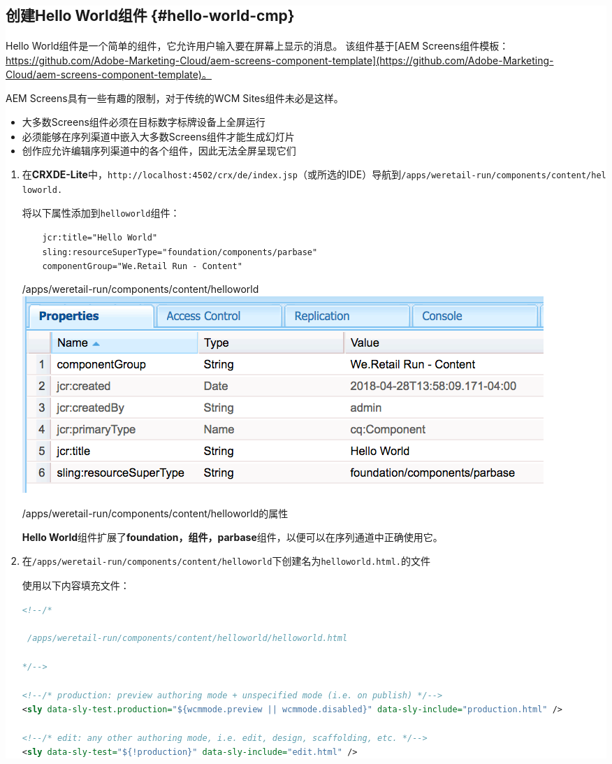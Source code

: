 ## 创建Hello World组件 {#hello-world-cmp}

Hello World组件是一个简单的组件，它允许用户输入要在屏幕上显示的消息。 该组件基于[AEM Screens组件模板： https://github.com/Adobe-Marketing-Cloud/aem-screens-component-template](https://github.com/Adobe-Marketing-Cloud/aem-screens-component-template)。

AEM Screens具有一些有趣的限制，对于传统的WCM Sites组件未必是这样。

* 大多数Screens组件必须在目标数字标牌设备上全屏运行
* 必须能够在序列渠道中嵌入大多数Screens组件才能生成幻灯片
* 创作应允许编辑序列渠道中的各个组件，因此无法全屏呈现它们

1. 在&#x200B;**CRXDE-Lite**&#x200B;中，`http://localhost:4502/crx/de/index.jsp`（或所选的IDE）导航到`/apps/weretail-run/components/content/helloworld.`

   将以下属性添加到`helloworld`组件：

   ```
       jcr:title="Hello World"
       sling:resourceSuperType="foundation/components/parbase"
       componentGroup="We.Retail Run - Content"
   ```

   /apps/weretail-run/components/content/helloworld![属性](assets/2018-04-28_at_4_23pm.png)

   /apps/weretail-run/components/content/helloworld的属性

   **Hello World**&#x200B;组件扩展了&#x200B;**foundation，组件，parbase**&#x200B;组件，以便可以在序列通道中正确使用它。

1. 在`/apps/weretail-run/components/content/helloworld`下创建名为`helloworld.html.`的文件

   使用以下内容填充文件：

   ```xml
   <!--/*
   
    /apps/weretail-run/components/content/helloworld/helloworld.html
   
   */-->
   
   <!--/* production: preview authoring mode + unspecified mode (i.e. on publish) */-->
   <sly data-sly-test.production="${wcmmode.preview || wcmmode.disabled}" data-sly-include="production.html" />
   
   <!--/* edit: any other authoring mode, i.e. edit, design, scaffolding, etc. */-->
   <sly data-sly-test="${!production}" data-sly-include="edit.html" />
   ```
